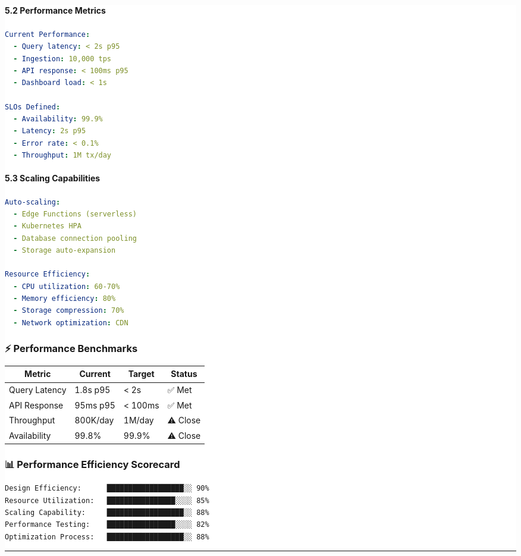 #### **5.2 Performance Metrics**
```yaml
Current Performance:
  - Query latency: < 2s p95
  - Ingestion: 10,000 tps
  - API response: < 100ms p95
  - Dashboard load: < 1s

SLOs Defined:
  - Availability: 99.9%
  - Latency: 2s p95
  - Error rate: < 0.1%
  - Throughput: 1M tx/day
```

#### **5.3 Scaling Capabilities**
```yaml
Auto-scaling:
  - Edge Functions (serverless)
  - Kubernetes HPA
  - Database connection pooling
  - Storage auto-expansion

Resource Efficiency:
  - CPU utilization: 60-70%
  - Memory efficiency: 80%
  - Storage compression: 70%
  - Network optimization: CDN
```

### **⚡ Performance Benchmarks**

| Metric | Current | Target | Status |
|--------|---------|--------|--------|
| Query Latency | 1.8s p95 | < 2s | ✅ Met |
| API Response | 95ms p95 | < 100ms | ✅ Met |
| Throughput | 800K/day | 1M/day | ⚠️ Close |
| Availability | 99.8% | 99.9% | ⚠️ Close |

### **📊 Performance Efficiency Scorecard**

```
Design Efficiency:      ██████████████████░░ 90%
Resource Utilization:   ████████████████░░░░ 85%
Scaling Capability:     ██████████████████░░ 88%
Performance Testing:    ████████████████░░░░ 82%
Optimization Process:   ██████████████████░░ 88%
```

---
